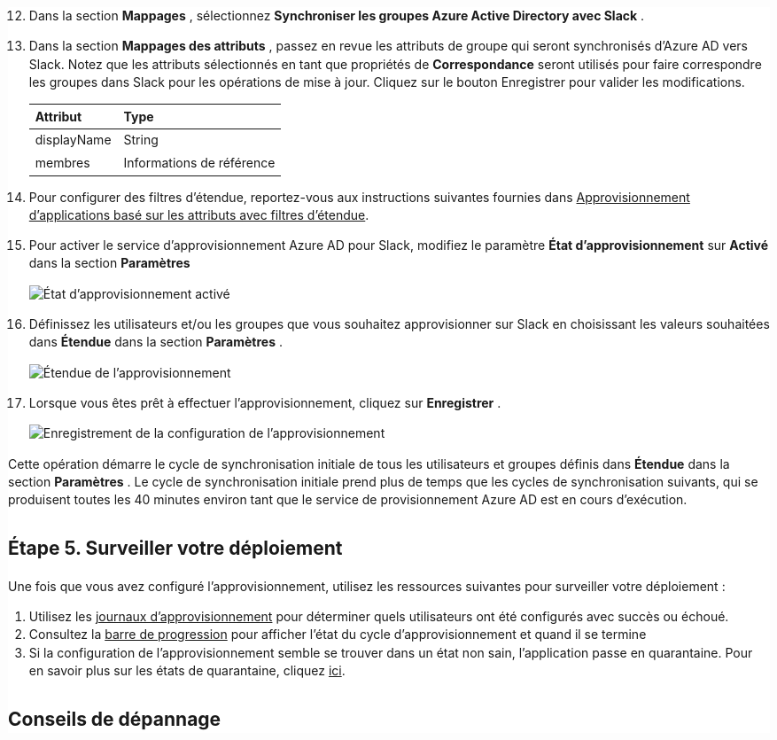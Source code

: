 12. Dans la section **Mappages** , sélectionnez **Synchroniser les groupes Azure Active Directory avec Slack** .

13. Dans la section **Mappages des attributs** , passez en revue les attributs de groupe qui seront synchronisés d’Azure AD vers Slack. Notez que les attributs sélectionnés en tant que propriétés de **Correspondance** seront utilisés pour faire correspondre les groupes dans Slack pour les opérations de mise à jour. Cliquez sur le bouton Enregistrer pour valider les modifications.

      |Attribut|Type|
      |---|---|
      |displayName|String|
      |membres|Informations de référence|

14. Pour configurer des filtres d’étendue, reportez-vous aux instructions suivantes fournies dans [Approvisionnement d’applications basé sur les attributs avec filtres d’étendue](../app-provisioning/define-conditional-rules-for-provisioning-user-accounts.md).

15. Pour activer le service d’approvisionnement Azure AD pour Slack, modifiez le paramètre **État d’approvisionnement** sur **Activé** dans la section **Paramètres**

    ![État d’approvisionnement activé](common/provisioning-toggle-on.png)

16. Définissez les utilisateurs et/ou les groupes que vous souhaitez approvisionner sur Slack en choisissant les valeurs souhaitées dans **Étendue** dans la section **Paramètres** .

    ![Étendue de l’approvisionnement](common/provisioning-scope.png)

17. Lorsque vous êtes prêt à effectuer l’approvisionnement, cliquez sur **Enregistrer** .

    ![Enregistrement de la configuration de l’approvisionnement](common/provisioning-configuration-save.png)

Cette opération démarre le cycle de synchronisation initiale de tous les utilisateurs et groupes définis dans **Étendue** dans la section **Paramètres** . Le cycle de synchronisation initiale prend plus de temps que les cycles de synchronisation suivants, qui se produisent toutes les 40 minutes environ tant que le service de provisionnement Azure AD est en cours d’exécution. 

## <a name="step-5-monitor-your-deployment"></a>Étape 5. Surveiller votre déploiement
Une fois que vous avez configuré l’approvisionnement, utilisez les ressources suivantes pour surveiller votre déploiement :

1. Utilisez les [journaux d’approvisionnement](../reports-monitoring/concept-provisioning-logs.md) pour déterminer quels utilisateurs ont été configurés avec succès ou échoué.
2. Consultez la [barre de progression](../app-provisioning/application-provisioning-when-will-provisioning-finish-specific-user.md) pour afficher l’état du cycle d’approvisionnement et quand il se termine
3. Si la configuration de l’approvisionnement semble se trouver dans un état non sain, l’application passe en quarantaine. Pour en savoir plus sur les états de quarantaine, cliquez [ici](../app-provisioning/application-provisioning-quarantine-status.md).

## <a name="troubleshooting-tips"></a>Conseils de dépannage
